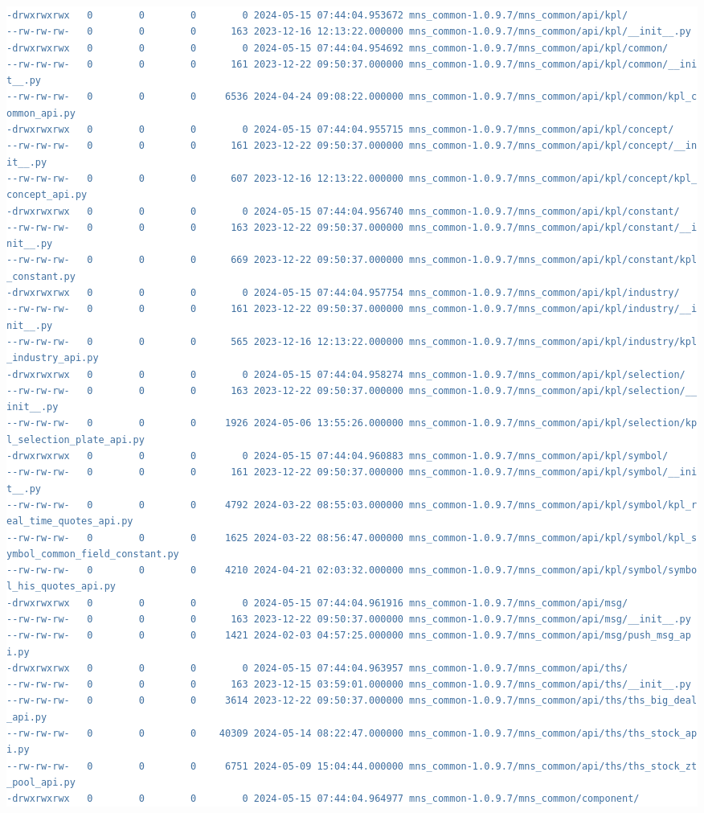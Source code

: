```diff
-drwxrwxrwx   0        0        0        0 2024-05-15 07:44:04.953672 mns_common-1.0.9.7/mns_common/api/kpl/
--rw-rw-rw-   0        0        0      163 2023-12-16 12:13:22.000000 mns_common-1.0.9.7/mns_common/api/kpl/__init__.py
-drwxrwxrwx   0        0        0        0 2024-05-15 07:44:04.954692 mns_common-1.0.9.7/mns_common/api/kpl/common/
--rw-rw-rw-   0        0        0      161 2023-12-22 09:50:37.000000 mns_common-1.0.9.7/mns_common/api/kpl/common/__init__.py
--rw-rw-rw-   0        0        0     6536 2024-04-24 09:08:22.000000 mns_common-1.0.9.7/mns_common/api/kpl/common/kpl_common_api.py
-drwxrwxrwx   0        0        0        0 2024-05-15 07:44:04.955715 mns_common-1.0.9.7/mns_common/api/kpl/concept/
--rw-rw-rw-   0        0        0      161 2023-12-22 09:50:37.000000 mns_common-1.0.9.7/mns_common/api/kpl/concept/__init__.py
--rw-rw-rw-   0        0        0      607 2023-12-16 12:13:22.000000 mns_common-1.0.9.7/mns_common/api/kpl/concept/kpl_concept_api.py
-drwxrwxrwx   0        0        0        0 2024-05-15 07:44:04.956740 mns_common-1.0.9.7/mns_common/api/kpl/constant/
--rw-rw-rw-   0        0        0      163 2023-12-22 09:50:37.000000 mns_common-1.0.9.7/mns_common/api/kpl/constant/__init__.py
--rw-rw-rw-   0        0        0      669 2023-12-22 09:50:37.000000 mns_common-1.0.9.7/mns_common/api/kpl/constant/kpl_constant.py
-drwxrwxrwx   0        0        0        0 2024-05-15 07:44:04.957754 mns_common-1.0.9.7/mns_common/api/kpl/industry/
--rw-rw-rw-   0        0        0      161 2023-12-22 09:50:37.000000 mns_common-1.0.9.7/mns_common/api/kpl/industry/__init__.py
--rw-rw-rw-   0        0        0      565 2023-12-16 12:13:22.000000 mns_common-1.0.9.7/mns_common/api/kpl/industry/kpl_industry_api.py
-drwxrwxrwx   0        0        0        0 2024-05-15 07:44:04.958274 mns_common-1.0.9.7/mns_common/api/kpl/selection/
--rw-rw-rw-   0        0        0      163 2023-12-22 09:50:37.000000 mns_common-1.0.9.7/mns_common/api/kpl/selection/__init__.py
--rw-rw-rw-   0        0        0     1926 2024-05-06 13:55:26.000000 mns_common-1.0.9.7/mns_common/api/kpl/selection/kpl_selection_plate_api.py
-drwxrwxrwx   0        0        0        0 2024-05-15 07:44:04.960883 mns_common-1.0.9.7/mns_common/api/kpl/symbol/
--rw-rw-rw-   0        0        0      161 2023-12-22 09:50:37.000000 mns_common-1.0.9.7/mns_common/api/kpl/symbol/__init__.py
--rw-rw-rw-   0        0        0     4792 2024-03-22 08:55:03.000000 mns_common-1.0.9.7/mns_common/api/kpl/symbol/kpl_real_time_quotes_api.py
--rw-rw-rw-   0        0        0     1625 2024-03-22 08:56:47.000000 mns_common-1.0.9.7/mns_common/api/kpl/symbol/kpl_symbol_common_field_constant.py
--rw-rw-rw-   0        0        0     4210 2024-04-21 02:03:32.000000 mns_common-1.0.9.7/mns_common/api/kpl/symbol/symbol_his_quotes_api.py
-drwxrwxrwx   0        0        0        0 2024-05-15 07:44:04.961916 mns_common-1.0.9.7/mns_common/api/msg/
--rw-rw-rw-   0        0        0      163 2023-12-22 09:50:37.000000 mns_common-1.0.9.7/mns_common/api/msg/__init__.py
--rw-rw-rw-   0        0        0     1421 2024-02-03 04:57:25.000000 mns_common-1.0.9.7/mns_common/api/msg/push_msg_api.py
-drwxrwxrwx   0        0        0        0 2024-05-15 07:44:04.963957 mns_common-1.0.9.7/mns_common/api/ths/
--rw-rw-rw-   0        0        0      163 2023-12-15 03:59:01.000000 mns_common-1.0.9.7/mns_common/api/ths/__init__.py
--rw-rw-rw-   0        0        0     3614 2023-12-22 09:50:37.000000 mns_common-1.0.9.7/mns_common/api/ths/ths_big_deal_api.py
--rw-rw-rw-   0        0        0    40309 2024-05-14 08:22:47.000000 mns_common-1.0.9.7/mns_common/api/ths/ths_stock_api.py
--rw-rw-rw-   0        0        0     6751 2024-05-09 15:04:44.000000 mns_common-1.0.9.7/mns_common/api/ths/ths_stock_zt_pool_api.py
-drwxrwxrwx   0        0        0        0 2024-05-15 07:44:04.964977 mns_common-1.0.9.7/mns_common/component/
```